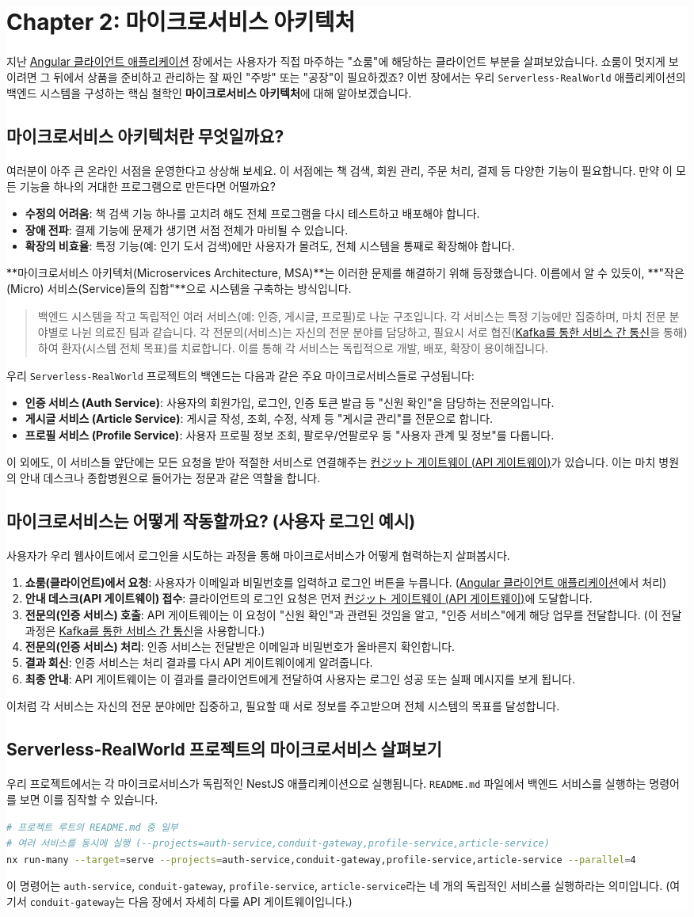 # Chapter 2: 마이크로서비스 아키텍처


지난 [Angular 클라이언트 애플리케이션](01_angular_클라이언트_애플리케이션_.md) 장에서는 사용자가 직접 마주하는 "쇼룸"에 해당하는 클라이언트 부분을 살펴보았습니다. 쇼룸이 멋지게 보이려면 그 뒤에서 상품을 준비하고 관리하는 잘 짜인 "주방" 또는 "공장"이 필요하겠죠? 이번 장에서는 우리 `Serverless-RealWorld` 애플리케이션의 백엔드 시스템을 구성하는 핵심 철학인 **마이크로서비스 아키텍처**에 대해 알아보겠습니다.

## 마이크로서비스 아키텍처란 무엇일까요?

여러분이 아주 큰 온라인 서점을 운영한다고 상상해 보세요. 이 서점에는 책 검색, 회원 관리, 주문 처리, 결제 등 다양한 기능이 필요합니다. 만약 이 모든 기능을 하나의 거대한 프로그램으로 만든다면 어떨까요?
*   **수정의 어려움**: 책 검색 기능 하나를 고치려 해도 전체 프로그램을 다시 테스트하고 배포해야 합니다.
*   **장애 전파**: 결제 기능에 문제가 생기면 서점 전체가 마비될 수 있습니다.
*   **확장의 비효율**: 특정 기능(예: 인기 도서 검색)에만 사용자가 몰려도, 전체 시스템을 통째로 확장해야 합니다.

**마이크로서비스 아키텍처(Microservices Architecture, MSA)**는 이러한 문제를 해결하기 위해 등장했습니다. 이름에서 알 수 있듯이, **"작은(Micro) 서비스(Service)들의 집합"**으로 시스템을 구축하는 방식입니다.

> 백엔드 시스템을 작고 독립적인 여러 서비스(예: 인증, 게시글, 프로필)로 나눈 구조입니다. 각 서비스는 특정 기능에만 집중하며, 마치 전문 분야별로 나뉜 의료진 팀과 같습니다. 각 전문의(서비스)는 자신의 전문 분야를 담당하고, 필요시 서로 협진([Kafka를 통한 서비스 간 통신](05_kafka를_통한_서비스_간_통신_.md)을 통해)하여 환자(시스템 전체 목표)를 치료합니다. 이를 통해 각 서비스는 독립적으로 개발, 배포, 확장이 용이해집니다.

우리 `Serverless-RealWorld` 프로젝트의 백엔드는 다음과 같은 주요 마이크로서비스들로 구성됩니다:

*   **인증 서비스 (Auth Service)**: 사용자의 회원가입, 로그인, 인증 토큰 발급 등 "신원 확인"을 담당하는 전문의입니다.
*   **게시글 서비스 (Article Service)**: 게시글 작성, 조회, 수정, 삭제 등 "게시글 관리"를 전문으로 합니다.
*   **프로필 서비스 (Profile Service)**: 사용자 프로필 정보 조회, 팔로우/언팔로우 등 "사용자 관계 및 정보"를 다룹니다.

이 외에도, 이 서비스들 앞단에는 모든 요청을 받아 적절한 서비스로 연결해주는 [컨ジット 게이트웨이 (API 게이트웨이)](03_컨ジット_게이트웨이__api_게이트웨이__.md)가 있습니다. 이는 마치 병원의 안내 데스크나 종합병원으로 들어가는 정문과 같은 역할을 합니다.

## 마이크로서비스는 어떻게 작동할까요? (사용자 로그인 예시)

사용자가 우리 웹사이트에서 로그인을 시도하는 과정을 통해 마이크로서비스가 어떻게 협력하는지 살펴봅시다.

1.  **쇼룸(클라이언트)에서 요청**: 사용자가 이메일과 비밀번호를 입력하고 로그인 버튼을 누릅니다. ([Angular 클라이언트 애플리케이션](01_angular_클라이언트_애플리케이션_.md)에서 처리)
2.  **안내 데스크(API 게이트웨이) 접수**: 클라이언트의 로그인 요청은 먼저 [컨ジット 게이트웨이 (API 게이트웨이)](03_컨ジット_게이트웨이__api_게이트웨이__.md)에 도달합니다.
3.  **전문의(인증 서비스) 호출**: API 게이트웨이는 이 요청이 "신원 확인"과 관련된 것임을 알고, "인증 서비스"에게 해당 업무를 전달합니다. (이 전달 과정은 [Kafka를 통한 서비스 간 통신](05_kafka를_통한_서비스_간_통신_.md)을 사용합니다.)
4.  **전문의(인증 서비스) 처리**: 인증 서비스는 전달받은 이메일과 비밀번호가 올바른지 확인합니다.
5.  **결과 회신**: 인증 서비스는 처리 결과를 다시 API 게이트웨이에게 알려줍니다.
6.  **최종 안내**: API 게이트웨이는 이 결과를 클라이언트에게 전달하여 사용자는 로그인 성공 또는 실패 메시지를 보게 됩니다.

이처럼 각 서비스는 자신의 전문 분야에만 집중하고, 필요할 때 서로 정보를 주고받으며 전체 시스템의 목표를 달성합니다.

## Serverless-RealWorld 프로젝트의 마이크로서비스 살펴보기

우리 프로젝트에서는 각 마이크로서비스가 독립적인 NestJS 애플리케이션으로 실행됩니다. `README.md` 파일에서 백엔드 서비스를 실행하는 명령어를 보면 이를 짐작할 수 있습니다.

```bash
# 프로젝트 루트의 README.md 중 일부
# 여러 서비스를 동시에 실행 (--projects=auth-service,conduit-gateway,profile-service,article-service)
nx run-many --target=serve --projects=auth-service,conduit-gateway,profile-service,article-service --parallel=4
```
이 명령어는 `auth-service`, `conduit-gateway`, `profile-service`, `article-service`라는 네 개의 독립적인 서비스를 실행하라는 의미입니다. (여기서 `conduit-gateway`는 다음 장에서 자세히 다룰 API 게이트웨이입니다.)
